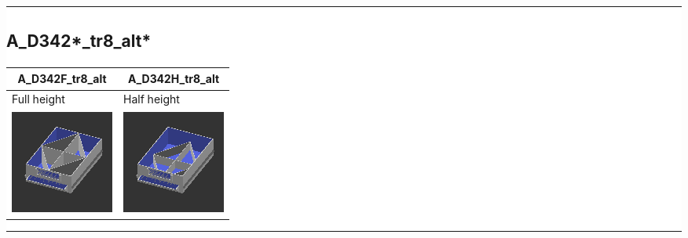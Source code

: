 
---
## A_D342*_tr8_alt*
| **A_D342F_tr8_alt** | **A_D342H_tr8_alt** | 
| --- | --- | 
| Full height | Half height | 
| ![preview](png/A_D342F_tr8_alt.png) | ![preview](png/A_D342H_tr8_alt.png) | 


---
